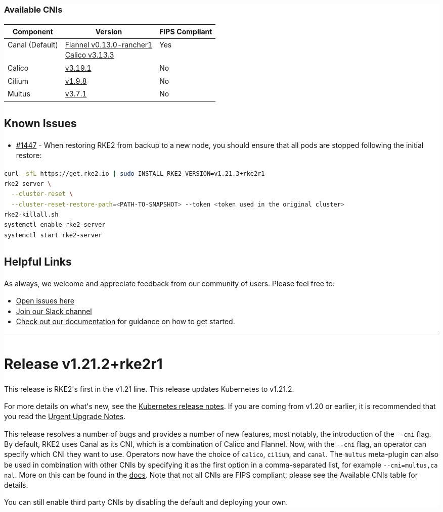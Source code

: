 ### Available CNIs
| Component | Version | FIPS Compliant |
|---|---|---|
| Canal (Default) | [Flannel v0.13.0-rancher1](https://github.com/k3s-io/flannel/releases/tag/v0.13.0-rancher1)<br/>[Calico v3.13.3](https://docs.projectcalico.org/archive/v3.13/release-notes/#v3133)  | Yes |
| Calico | [v3.19.1](https://docs.projectcalico.org/release-notes/#v3191) | No |
| Cilium | [v1.9.8](https://github.com/cilium/cilium/releases/tag/v1.9.8) | No |
| Multus | [v3.7.1](https://github.com/k8snetworkplumbingwg/multus-cni/releases/tag/v3.7.1) | No |

## Known Issues
- [#1447](https://github.com/rancher/rke2/issues/1447) - When restoring RKE2 from backup to a new node, you should ensure that all pods are stopped following the initial restore:

```bash
curl -sfL https://get.rke2.io | sudo INSTALL_RKE2_VERSION=v1.21.3+rke2r1
rke2 server \
  --cluster-reset \
  --cluster-reset-restore-path=<PATH-TO-SNAPSHOT> --token <token used in the original cluster>
rke2-killall.sh
systemctl enable rke2-server
systemctl start rke2-server
```

## Helpful Links
As always, we welcome and appreciate feedback from our community of users. Please feel free to:
- [Open issues here](https://github.com/rancher/rke2/issues/new)
- [Join our Slack channel](https://slack.rancher.io/)
- [Check out our documentation](https://docs.rke2.io) for guidance on how to get started.
-----
# Release v1.21.2+rke2r1

This release is RKE2's first in the v1.21 line. This release updates Kubernetes to v1.21.2.

For more details on what's new, see the [Kubernetes release notes](https://github.com/kubernetes/kubernetes/blob/master/CHANGELOG/CHANGELOG-1.21.md#changelog-since-v1200).  If you are coming from v1.20 or earlier, it is recommended that you read the [Urgent Upgrade Notes](https://github.com/kubernetes/kubernetes/blob/master/CHANGELOG/CHANGELOG-1.21.md#urgent-upgrade-notes).

This release resolves a number of bugs and provides a number of new features, most notably, the introduction of the `--cni` flag. By default, RKE2 uses Canal as its CNI, which is a combination of Calico and Flannel. Now, with the `--cni` flag, an operator can specify which CNI they want to use. Operators now have the choice of `calico`, `cilium`, and `canal`. The `multus` meta-plugin can also be used in combination with other CNIs by specifying it as the first option in a comma-separated list, for example `--cni=multus,canal`. More on this can be found in the [docs](https://docs.rke2.io/install/network_options/). Note that not all CNIs are FIPS compliant, please see the Available CNIs table for details. 

You can still enable third party CNIs by disabling the default and deploying your own.
